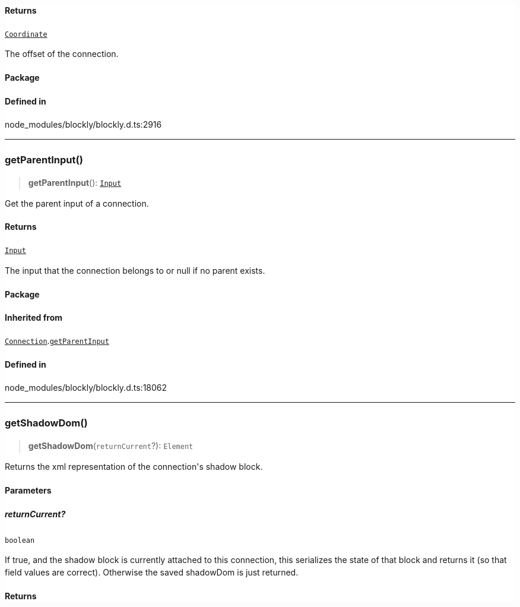 #### Returns

[`Coordinate`](../utils/classes/Coordinate.md)

The offset of the connection.

#### Package

#### Defined in

node_modules/blockly/blockly.d.ts:2916

---

### getParentInput()

> **getParentInput**(): [`Input`](Input.md)

Get the parent input of a connection.

#### Returns

[`Input`](Input.md)

The input that the connection belongs to or null if
no parent exists.

#### Package

#### Inherited from

[`Connection`](Connection.md).[`getParentInput`](Connection.md#getparentinput)

#### Defined in

node_modules/blockly/blockly.d.ts:18062

---

### getShadowDom()

> **getShadowDom**(`returnCurrent`?): `Element`

Returns the xml representation of the connection's shadow block.

#### Parameters

##### returnCurrent?

`boolean`

If true, and the shadow block is currently
attached to this connection, this serializes the state of that block
and returns it (so that field values are correct). Otherwise the saved
shadowDom is just returned.

#### Returns

